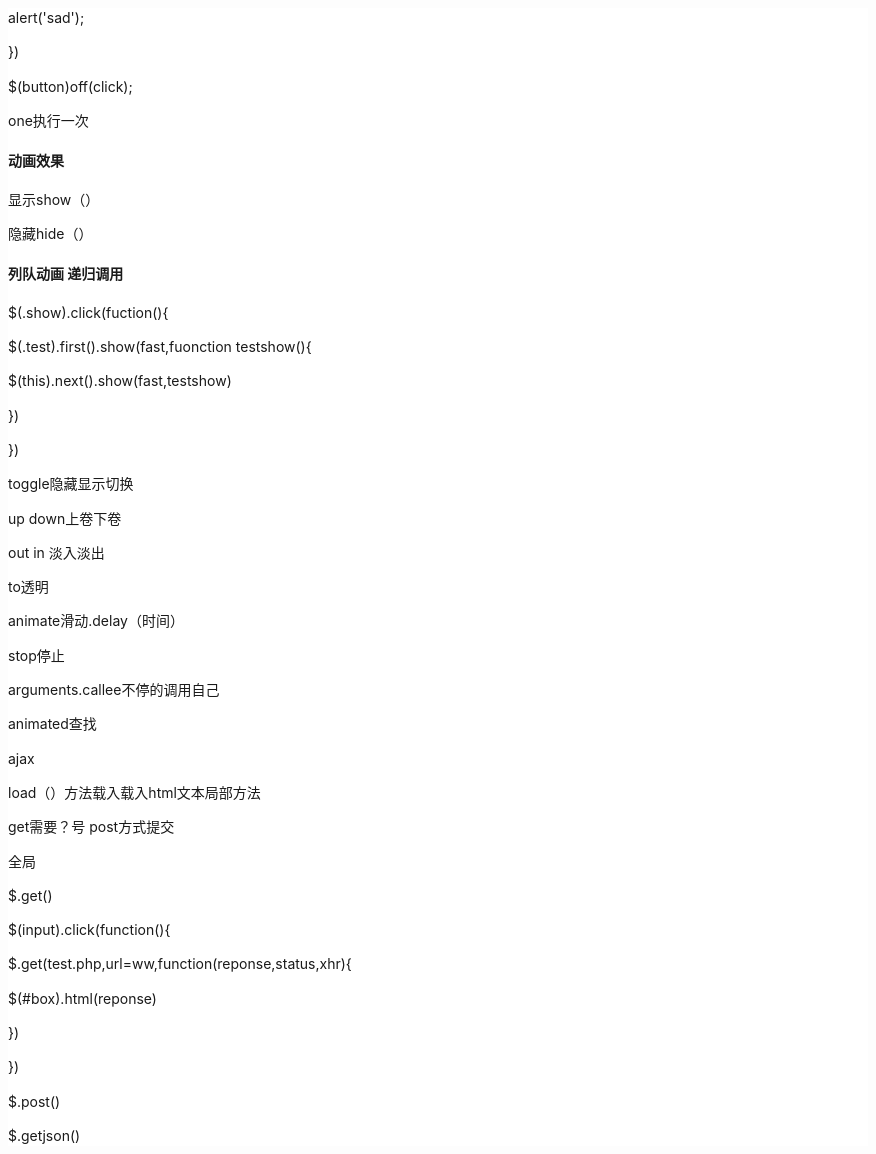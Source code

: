alert('sad');

})

$(button)off(click);

one执行一次

#### 动画效果

显示show（）

隐藏hide（）

#### 列队动画 递归调用

$(.show).click(fuction(){

$(.test).first().show(fast,fuonction testshow(){

$(this).next().show(fast,testshow)

})

})

toggle隐藏显示切换

up down上卷下卷

out in 淡入淡出

to透明

animate滑动.delay（时间）

stop停止

arguments.callee不停的调用自己

animated查找

ajax

load（）方法载入载入html文本局部方法

get需要？号 post方式提交

全局

$.get()

$(input).click(function(){

$.get(test.php,url=ww,function(reponse,status,xhr){

$(#box).html(reponse)

})

})

$.post()

$.getjson()
